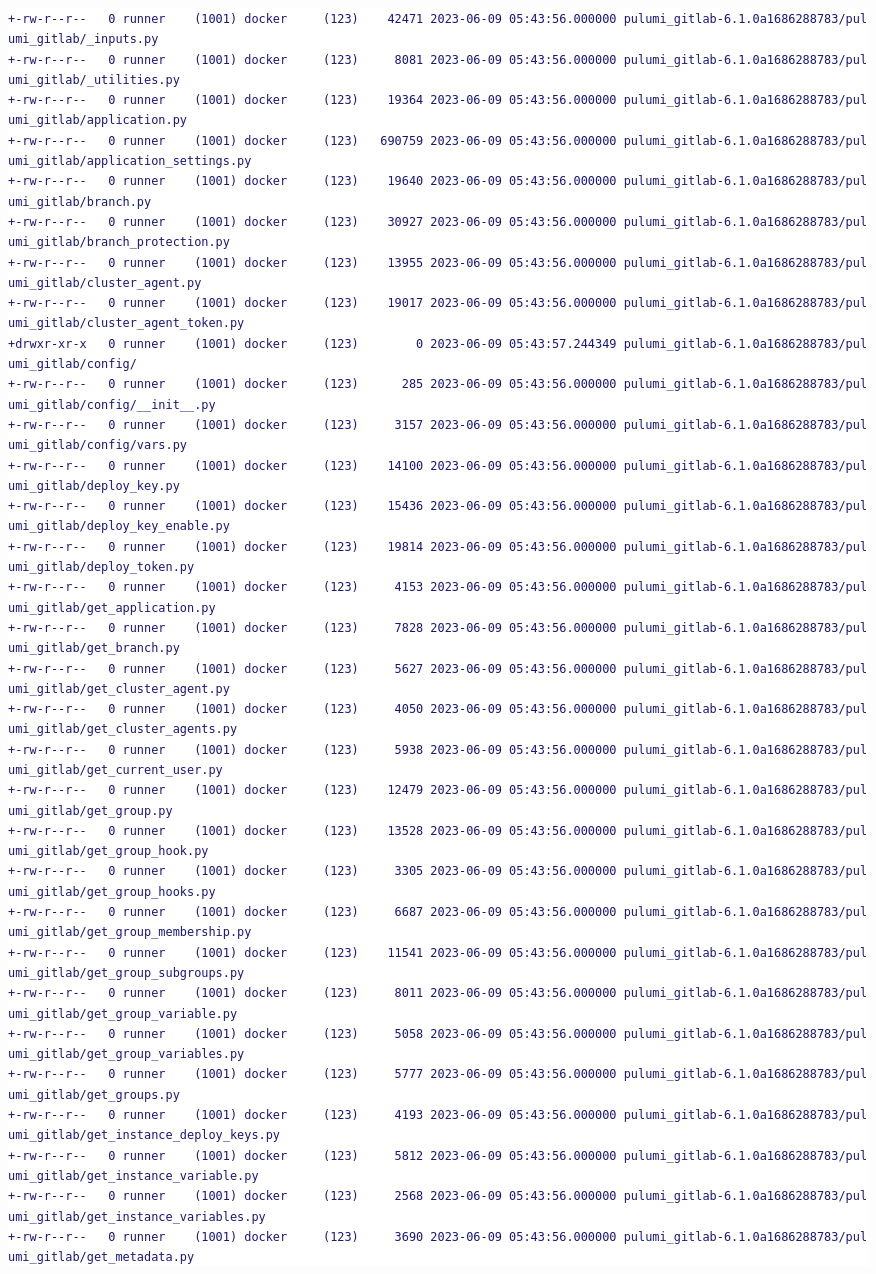 ```diff
+-rw-r--r--   0 runner    (1001) docker     (123)    42471 2023-06-09 05:43:56.000000 pulumi_gitlab-6.1.0a1686288783/pulumi_gitlab/_inputs.py
+-rw-r--r--   0 runner    (1001) docker     (123)     8081 2023-06-09 05:43:56.000000 pulumi_gitlab-6.1.0a1686288783/pulumi_gitlab/_utilities.py
+-rw-r--r--   0 runner    (1001) docker     (123)    19364 2023-06-09 05:43:56.000000 pulumi_gitlab-6.1.0a1686288783/pulumi_gitlab/application.py
+-rw-r--r--   0 runner    (1001) docker     (123)   690759 2023-06-09 05:43:56.000000 pulumi_gitlab-6.1.0a1686288783/pulumi_gitlab/application_settings.py
+-rw-r--r--   0 runner    (1001) docker     (123)    19640 2023-06-09 05:43:56.000000 pulumi_gitlab-6.1.0a1686288783/pulumi_gitlab/branch.py
+-rw-r--r--   0 runner    (1001) docker     (123)    30927 2023-06-09 05:43:56.000000 pulumi_gitlab-6.1.0a1686288783/pulumi_gitlab/branch_protection.py
+-rw-r--r--   0 runner    (1001) docker     (123)    13955 2023-06-09 05:43:56.000000 pulumi_gitlab-6.1.0a1686288783/pulumi_gitlab/cluster_agent.py
+-rw-r--r--   0 runner    (1001) docker     (123)    19017 2023-06-09 05:43:56.000000 pulumi_gitlab-6.1.0a1686288783/pulumi_gitlab/cluster_agent_token.py
+drwxr-xr-x   0 runner    (1001) docker     (123)        0 2023-06-09 05:43:57.244349 pulumi_gitlab-6.1.0a1686288783/pulumi_gitlab/config/
+-rw-r--r--   0 runner    (1001) docker     (123)      285 2023-06-09 05:43:56.000000 pulumi_gitlab-6.1.0a1686288783/pulumi_gitlab/config/__init__.py
+-rw-r--r--   0 runner    (1001) docker     (123)     3157 2023-06-09 05:43:56.000000 pulumi_gitlab-6.1.0a1686288783/pulumi_gitlab/config/vars.py
+-rw-r--r--   0 runner    (1001) docker     (123)    14100 2023-06-09 05:43:56.000000 pulumi_gitlab-6.1.0a1686288783/pulumi_gitlab/deploy_key.py
+-rw-r--r--   0 runner    (1001) docker     (123)    15436 2023-06-09 05:43:56.000000 pulumi_gitlab-6.1.0a1686288783/pulumi_gitlab/deploy_key_enable.py
+-rw-r--r--   0 runner    (1001) docker     (123)    19814 2023-06-09 05:43:56.000000 pulumi_gitlab-6.1.0a1686288783/pulumi_gitlab/deploy_token.py
+-rw-r--r--   0 runner    (1001) docker     (123)     4153 2023-06-09 05:43:56.000000 pulumi_gitlab-6.1.0a1686288783/pulumi_gitlab/get_application.py
+-rw-r--r--   0 runner    (1001) docker     (123)     7828 2023-06-09 05:43:56.000000 pulumi_gitlab-6.1.0a1686288783/pulumi_gitlab/get_branch.py
+-rw-r--r--   0 runner    (1001) docker     (123)     5627 2023-06-09 05:43:56.000000 pulumi_gitlab-6.1.0a1686288783/pulumi_gitlab/get_cluster_agent.py
+-rw-r--r--   0 runner    (1001) docker     (123)     4050 2023-06-09 05:43:56.000000 pulumi_gitlab-6.1.0a1686288783/pulumi_gitlab/get_cluster_agents.py
+-rw-r--r--   0 runner    (1001) docker     (123)     5938 2023-06-09 05:43:56.000000 pulumi_gitlab-6.1.0a1686288783/pulumi_gitlab/get_current_user.py
+-rw-r--r--   0 runner    (1001) docker     (123)    12479 2023-06-09 05:43:56.000000 pulumi_gitlab-6.1.0a1686288783/pulumi_gitlab/get_group.py
+-rw-r--r--   0 runner    (1001) docker     (123)    13528 2023-06-09 05:43:56.000000 pulumi_gitlab-6.1.0a1686288783/pulumi_gitlab/get_group_hook.py
+-rw-r--r--   0 runner    (1001) docker     (123)     3305 2023-06-09 05:43:56.000000 pulumi_gitlab-6.1.0a1686288783/pulumi_gitlab/get_group_hooks.py
+-rw-r--r--   0 runner    (1001) docker     (123)     6687 2023-06-09 05:43:56.000000 pulumi_gitlab-6.1.0a1686288783/pulumi_gitlab/get_group_membership.py
+-rw-r--r--   0 runner    (1001) docker     (123)    11541 2023-06-09 05:43:56.000000 pulumi_gitlab-6.1.0a1686288783/pulumi_gitlab/get_group_subgroups.py
+-rw-r--r--   0 runner    (1001) docker     (123)     8011 2023-06-09 05:43:56.000000 pulumi_gitlab-6.1.0a1686288783/pulumi_gitlab/get_group_variable.py
+-rw-r--r--   0 runner    (1001) docker     (123)     5058 2023-06-09 05:43:56.000000 pulumi_gitlab-6.1.0a1686288783/pulumi_gitlab/get_group_variables.py
+-rw-r--r--   0 runner    (1001) docker     (123)     5777 2023-06-09 05:43:56.000000 pulumi_gitlab-6.1.0a1686288783/pulumi_gitlab/get_groups.py
+-rw-r--r--   0 runner    (1001) docker     (123)     4193 2023-06-09 05:43:56.000000 pulumi_gitlab-6.1.0a1686288783/pulumi_gitlab/get_instance_deploy_keys.py
+-rw-r--r--   0 runner    (1001) docker     (123)     5812 2023-06-09 05:43:56.000000 pulumi_gitlab-6.1.0a1686288783/pulumi_gitlab/get_instance_variable.py
+-rw-r--r--   0 runner    (1001) docker     (123)     2568 2023-06-09 05:43:56.000000 pulumi_gitlab-6.1.0a1686288783/pulumi_gitlab/get_instance_variables.py
+-rw-r--r--   0 runner    (1001) docker     (123)     3690 2023-06-09 05:43:56.000000 pulumi_gitlab-6.1.0a1686288783/pulumi_gitlab/get_metadata.py
```